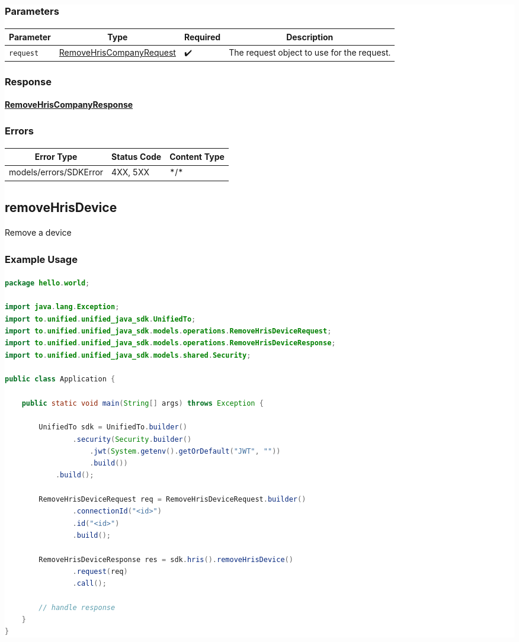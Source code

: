 ### Parameters

| Parameter                                                                       | Type                                                                            | Required                                                                        | Description                                                                     |
| ------------------------------------------------------------------------------- | ------------------------------------------------------------------------------- | ------------------------------------------------------------------------------- | ------------------------------------------------------------------------------- |
| `request`                                                                       | [RemoveHrisCompanyRequest](../../models/operations/RemoveHrisCompanyRequest.md) | :heavy_check_mark:                                                              | The request object to use for the request.                                      |

### Response

**[RemoveHrisCompanyResponse](../../models/operations/RemoveHrisCompanyResponse.md)**

### Errors

| Error Type             | Status Code            | Content Type           |
| ---------------------- | ---------------------- | ---------------------- |
| models/errors/SDKError | 4XX, 5XX               | \*/\*                  |

## removeHrisDevice

Remove a device

### Example Usage


```java
package hello.world;

import java.lang.Exception;
import to.unified.unified_java_sdk.UnifiedTo;
import to.unified.unified_java_sdk.models.operations.RemoveHrisDeviceRequest;
import to.unified.unified_java_sdk.models.operations.RemoveHrisDeviceResponse;
import to.unified.unified_java_sdk.models.shared.Security;

public class Application {

    public static void main(String[] args) throws Exception {

        UnifiedTo sdk = UnifiedTo.builder()
                .security(Security.builder()
                    .jwt(System.getenv().getOrDefault("JWT", ""))
                    .build())
            .build();

        RemoveHrisDeviceRequest req = RemoveHrisDeviceRequest.builder()
                .connectionId("<id>")
                .id("<id>")
                .build();

        RemoveHrisDeviceResponse res = sdk.hris().removeHrisDevice()
                .request(req)
                .call();

        // handle response
    }
}
```

